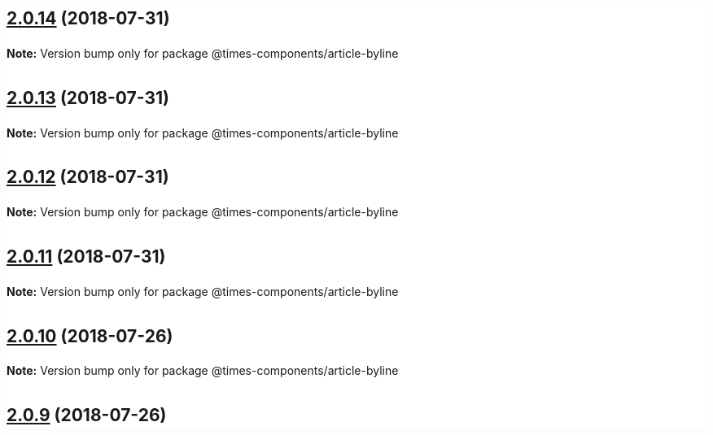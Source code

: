 <a name="2.0.14"></a>
## [2.0.14](https://github.com/newsuk/times-components/compare/@times-components/article-byline@2.0.13...@times-components/article-byline@2.0.14) (2018-07-31)




**Note:** Version bump only for package @times-components/article-byline

<a name="2.0.13"></a>
## [2.0.13](https://github.com/newsuk/times-components/compare/@times-components/article-byline@2.0.12...@times-components/article-byline@2.0.13) (2018-07-31)




**Note:** Version bump only for package @times-components/article-byline

<a name="2.0.12"></a>
## [2.0.12](https://github.com/newsuk/times-components/compare/@times-components/article-byline@2.0.11...@times-components/article-byline@2.0.12) (2018-07-31)




**Note:** Version bump only for package @times-components/article-byline

<a name="2.0.11"></a>
## [2.0.11](https://github.com/newsuk/times-components/compare/@times-components/article-byline@2.0.10...@times-components/article-byline@2.0.11) (2018-07-31)




**Note:** Version bump only for package @times-components/article-byline

<a name="2.0.10"></a>
## [2.0.10](https://github.com/newsuk/times-components/compare/@times-components/article-byline@2.0.9...@times-components/article-byline@2.0.10) (2018-07-26)




**Note:** Version bump only for package @times-components/article-byline

<a name="2.0.9"></a>
## [2.0.9](https://github.com/newsuk/times-components/compare/@times-components/article-byline@2.0.8...@times-components/article-byline@2.0.9) (2018-07-26)


